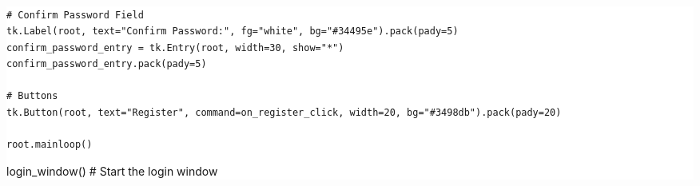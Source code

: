    # Confirm Password Field
    tk.Label(root, text="Confirm Password:", fg="white", bg="#34495e").pack(pady=5)
    confirm_password_entry = tk.Entry(root, width=30, show="*")
    confirm_password_entry.pack(pady=5)

    # Buttons
    tk.Button(root, text="Register", command=on_register_click, width=20, bg="#3498db").pack(pady=20)

    root.mainloop()


login_window()  # Start the login window
